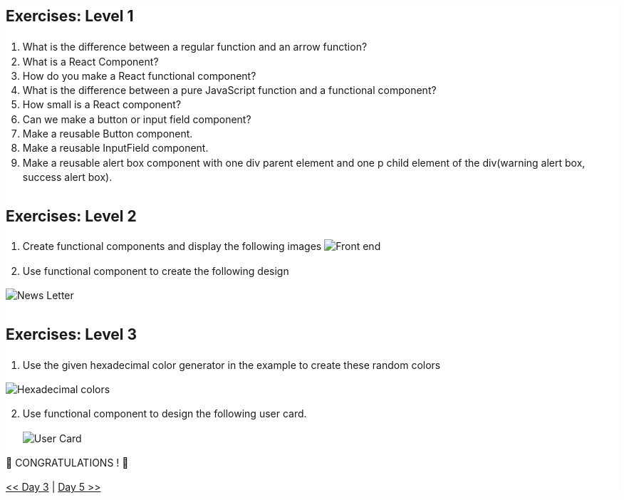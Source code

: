 ## Exercises: Level 1

1. What is the difference between a regular function and an arrow function?
2. What is a React Component?
3. How do you make a React functional component?
4. What is the difference between a pure JavaScript function and a functional component?
5. How small is a React component?
6. Can we make a button or input field component?
7. Make a reusable Button component.
8. Make a reusable InputField component.
9. Make a reusable alert box component with one div parent element and one p child element of the div(warning alert box, success alert box).

## Exercises: Level 2

1. Create functional components and display the following images
   ![Front end](../images/frontend_technologies.png)

2. Use functional component to create the following design

![News Letter](../images/news_letter_design.png)

## Exercises: Level 3

1.  Use the given hexadecimal color generator in the example to create these random colors

![Hexadecimal colors](../images/hexadecimal_color_exercise.png)

2. Use functional component to design the following user card.

   ![User Card](../images/user_card_design_jsx.png)

🎉 CONGRATULATIONS ! 🎉

[<< Day 3](../30-Days-Of-React/03_Day_Setting_Up/03_setting_up.md) | [Day 5 >>](../05_Day_Props/05_props.md)
